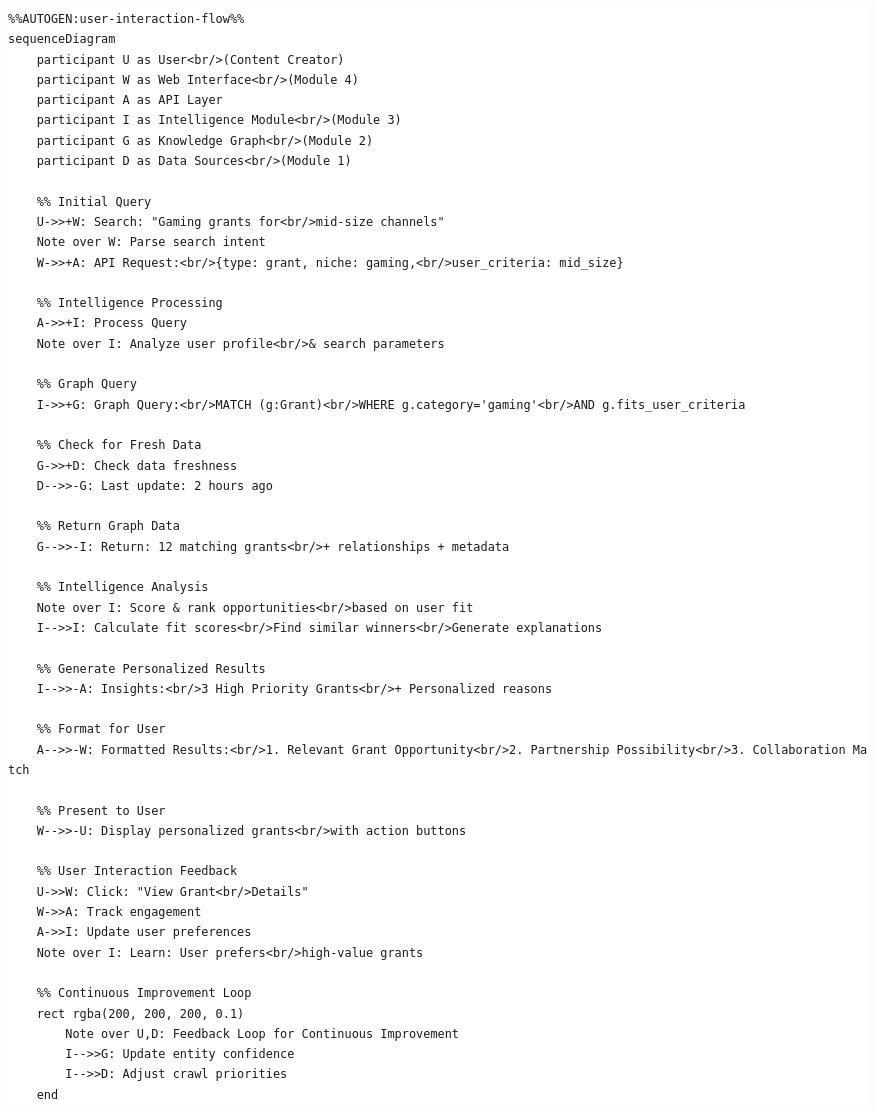 ```mermaid
%%AUTOGEN:user-interaction-flow%%
sequenceDiagram
    participant U as User<br/>(Content Creator)
    participant W as Web Interface<br/>(Module 4)
    participant A as API Layer
    participant I as Intelligence Module<br/>(Module 3)
    participant G as Knowledge Graph<br/>(Module 2)
    participant D as Data Sources<br/>(Module 1)
    
    %% Initial Query
    U->>+W: Search: "Gaming grants for<br/>mid-size channels"
    Note over W: Parse search intent
    W->>+A: API Request:<br/>{type: grant, niche: gaming,<br/>user_criteria: mid_size}
    
    %% Intelligence Processing
    A->>+I: Process Query
    Note over I: Analyze user profile<br/>& search parameters
    
    %% Graph Query
    I->>+G: Graph Query:<br/>MATCH (g:Grant)<br/>WHERE g.category='gaming'<br/>AND g.fits_user_criteria
    
    %% Check for Fresh Data
    G->>+D: Check data freshness
    D-->>-G: Last update: 2 hours ago
    
    %% Return Graph Data
    G-->>-I: Return: 12 matching grants<br/>+ relationships + metadata
    
    %% Intelligence Analysis
    Note over I: Score & rank opportunities<br/>based on user fit
    I-->>I: Calculate fit scores<br/>Find similar winners<br/>Generate explanations
    
    %% Generate Personalized Results
    I-->>-A: Insights:<br/>3 High Priority Grants<br/>+ Personalized reasons
    
    %% Format for User
    A-->>-W: Formatted Results:<br/>1. Relevant Grant Opportunity<br/>2. Partnership Possibility<br/>3. Collaboration Match
    
    %% Present to User
    W-->>-U: Display personalized grants<br/>with action buttons
    
    %% User Interaction Feedback
    U->>W: Click: "View Grant<br/>Details"
    W->>A: Track engagement
    A->>I: Update user preferences
    Note over I: Learn: User prefers<br/>high-value grants
    
    %% Continuous Improvement Loop
    rect rgba(200, 200, 200, 0.1)
        Note over U,D: Feedback Loop for Continuous Improvement
        I-->>G: Update entity confidence
        I-->>D: Adjust crawl priorities
    end
```
